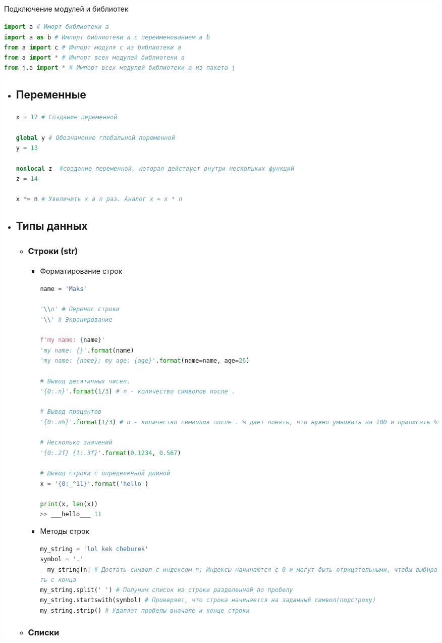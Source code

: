   Подключение модулей и библиотек
  ```python
  import a # Иморт библиотеки a
  import a as b # Импорт библиотеки a с переименованием в b
  from a import c # Импорт модуля c из библиотеки a
  from a import * # Импорт всех модулей библиотеки a
  from j.a import * # Импорт всех модулей библиотеки a из пакета j
  ```
- ## Переменные
  
  ```python
  x = 12 # Создание переменной
  
  global y # Обозначение глобальной переменной
  y = 13
  
  nonlocal z  #создание переменной, которая действует внутри нескольких функций
  z = 14
  
  x *= n # Увеличить x в n раз. Аналог x = x * n
  ```
- ## Типы данных
	- ### Строки (str)
		- Форматирование строк
		  
		  ```python
		  name = 'Maks'
		  
		  '\\n' # Перенос строки 
		  '\\' # Экранирование
		  
		  f'my name: {name}'
		  'my name: {}'.format(name)
		  'my name: {name}; my age: {age}'.format(name=name, age=26)
		  
		  # Вывод десятичных чисел.
		  '{0:.n}'.format(1/3) # n - количество символов после .
		  
		  # Вывод процентов
		  '{0:.n%}'.format(1/3) # n - количество символов после . % дает понять, что нужно умножить на 100 и приписать %
		  
		  # Несколько значений
		  '{0:.2f} {1:.3f}'.format(0.1234, 0.567)
		  
		  # Вывод строки с определенной длиной
		  x = '{0:_^11}'.format('hello')
		  
		  print(x, len(x))
		  >> ___hello___ 11
		  ```
		- Методы строк
		  ```python
		  my_string = 'lol kek cheburek'
		  symbol = '.'
		  - my_string[n] # Достать символ с индексом n; Индексы начинаются с 0 и могут быть отрицательными, чтобы выбирать с конца
		  my_string.split(' ') # Получим список из строки разделенной по пробелу
		  my_string.startswith(symbol) # Проверяет, что строка начинается на заданный символ(подстроку)
		  my_string.strip() # Удаляет пробелы вначале и конце строки
		  ```
	- ### Списки